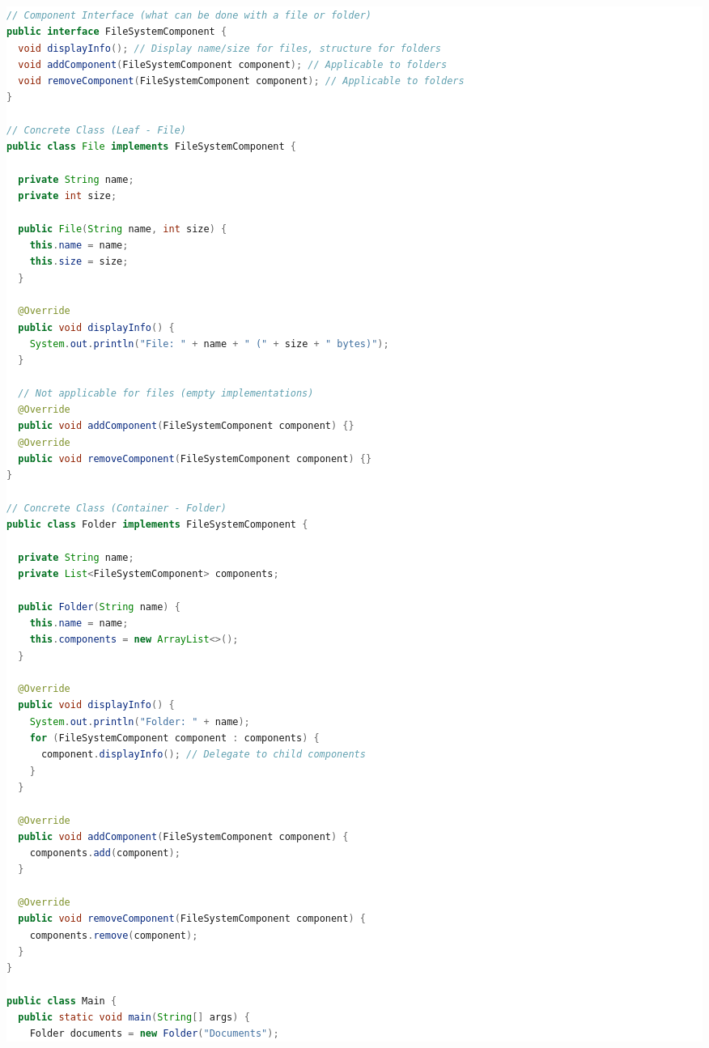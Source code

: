 ```java
// Component Interface (what can be done with a file or folder)
public interface FileSystemComponent {
  void displayInfo(); // Display name/size for files, structure for folders
  void addComponent(FileSystemComponent component); // Applicable to folders
  void removeComponent(FileSystemComponent component); // Applicable to folders
}

// Concrete Class (Leaf - File)
public class File implements FileSystemComponent {

  private String name;
  private int size;

  public File(String name, int size) {
    this.name = name;
    this.size = size;
  }

  @Override
  public void displayInfo() {
    System.out.println("File: " + name + " (" + size + " bytes)");
  }

  // Not applicable for files (empty implementations)
  @Override
  public void addComponent(FileSystemComponent component) {}
  @Override
  public void removeComponent(FileSystemComponent component) {}
}

// Concrete Class (Container - Folder)
public class Folder implements FileSystemComponent {

  private String name;
  private List<FileSystemComponent> components;

  public Folder(String name) {
    this.name = name;
    this.components = new ArrayList<>();
  }

  @Override
  public void displayInfo() {
    System.out.println("Folder: " + name);
    for (FileSystemComponent component : components) {
      component.displayInfo(); // Delegate to child components
    }
  }

  @Override
  public void addComponent(FileSystemComponent component) {
    components.add(component);
  }

  @Override
  public void removeComponent(FileSystemComponent component) {
    components.remove(component);
  }
}

public class Main {
  public static void main(String[] args) {
    Folder documents = new Folder("Documents");
```